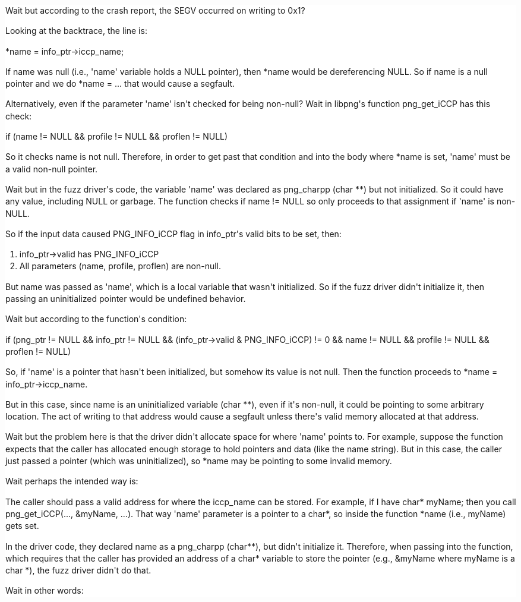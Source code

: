 Wait but according to the crash report, the SEGV occurred on writing to 0x1? 

Looking at the backtrace, the line is:

*name = info_ptr->iccp_name;

If name was null (i.e., 'name' variable holds a NULL pointer), then *name would be dereferencing NULL. So if name is a null pointer and we do *name = ... that would cause a segfault.

Alternatively, even if the parameter 'name' isn't checked for being non-null? Wait in libpng's function png_get_iCCP has this check:

if (name != NULL && profile != NULL && proflen != NULL)

So it checks name is not null. Therefore, in order to get past that condition and into the body where *name is set, 'name' must be a valid non-null pointer.

Wait but in the fuzz driver's code, the variable 'name' was declared as png_charpp (char **) but not initialized. So it could have any value, including NULL or garbage. The function checks if name != NULL so only proceeds to that assignment if 'name' is non-NULL. 

So if the input data caused PNG_INFO_iCCP flag in info_ptr's valid bits to be set, then:

1. info_ptr->valid has PNG_INFO_iCCP
2. All parameters (name, profile, proflen) are non-null.

But name was passed as 'name', which is a local variable that wasn't initialized. So if the fuzz driver didn't initialize it, then passing an uninitialized pointer would be undefined behavior. 

Wait but according to the function's condition:

if (png_ptr != NULL && info_ptr != NULL &&
    (info_ptr->valid & PNG_INFO_iCCP) != 0 &&
    name != NULL && profile != NULL && proflen != NULL)

So, if 'name' is a pointer that hasn't been initialized, but somehow its value is not null. Then the function proceeds to *name = info_ptr->iccp_name.

But in this case, since name is an uninitialized variable (char **), even if it's non-null, it could be pointing to some arbitrary location. The act of writing to that address would cause a segfault unless there's valid memory allocated at that address.

Wait but the problem here is that the driver didn't allocate space for where 'name' points to. For example, suppose the function expects that the caller has allocated enough storage to hold pointers and data (like the name string). But in this case, the caller just passed a pointer (which was uninitialized), so *name may be pointing to some invalid memory.

Wait perhaps the intended way is:

The caller should pass a valid address for where the iccp_name can be stored. For example, if I have char* myName; then you call png_get_iCCP(..., &myName, ...). That way 'name' parameter is a pointer to a char*, so inside the function *name (i.e., myName) gets set.

In the driver code, they declared name as a png_charpp (char**), but didn't initialize it. Therefore, when passing into the function, which requires that the caller has provided an address of a char* variable to store the pointer (e.g., &myName where myName is a char *), the fuzz driver didn't do that.

Wait in other words:
